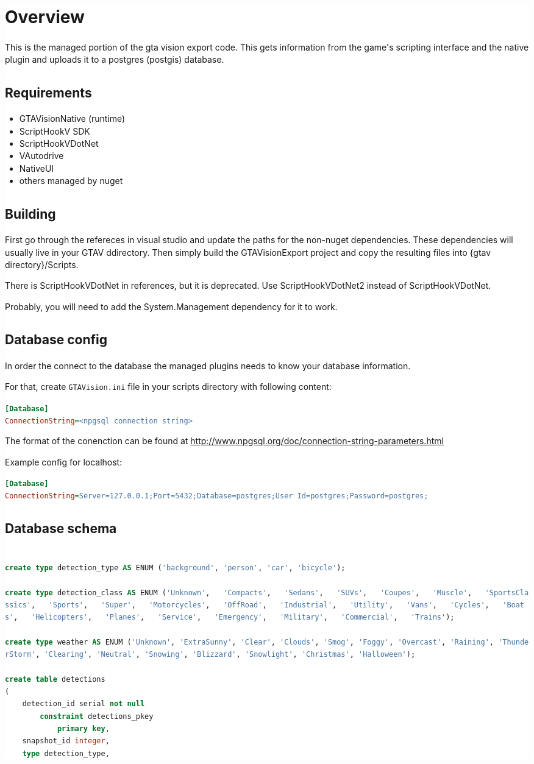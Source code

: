 # Overview

This is the managed portion of the gta vision export code. This gets information from the game's scripting interface and the native plugin and uploads it to a postgres (postgis) database.

## Requirements
* GTAVisionNative (runtime)
* ScriptHookV SDK
* ScriptHookVDotNet
* VAutodrive
* NativeUI
* others managed by nuget

## Building
First go through the refereces in visual studio and update the paths for the non-nuget dependencies. These dependencies will usually live in your GTAV ddirectory. Then simply build the GTAVisionExport project and copy the resulting files into {gtav directory}/Scripts.

There is ScriptHookVDotNet in references, but it is deprecated. Use ScriptHookVDotNet2 instead of ScriptHookVDotNet.

Probably, you will need to add the System.Management dependency for it to work.

## Database config
In order the connect to the database the managed plugins needs to know your database information. 

For that, create `GTAVision.ini` file in your scripts directory with following content:
```ini
[Database]
ConnectionString=<npgsql connection string>
```

The format of the conenction can be found at http://www.npgsql.org/doc/connection-string-parameters.html

Example config for localhost:
```ini
[Database]
ConnectionString=Server=127.0.0.1;Port=5432;Database=postgres;User Id=postgres;Password=postgres;
```

## Database schema

```sql

create type detection_type AS ENUM ('background', 'person', 'car', 'bicycle');

create type detection_class AS ENUM ('Unknown',   'Compacts',   'Sedans',   'SUVs',   'Coupes',   'Muscle',   'SportsClassics',   'Sports',   'Super',   'Motorcycles',   'OffRoad',   'Industrial',   'Utility',   'Vans',   'Cycles',   'Boats',   'Helicopters',   'Planes',   'Service',   'Emergency',   'Military',   'Commercial',   'Trains');

create type weather AS ENUM ('Unknown', 'ExtraSunny', 'Clear', 'Clouds', 'Smog', 'Foggy', 'Overcast', 'Raining', 'ThunderStorm', 'Clearing', 'Neutral', 'Snowing', 'Blizzard', 'Snowlight', 'Christmas', 'Halloween');

create table detections
(
	detection_id serial not null
		constraint detections_pkey
			primary key,
	snapshot_id integer,
	type detection_type,
```